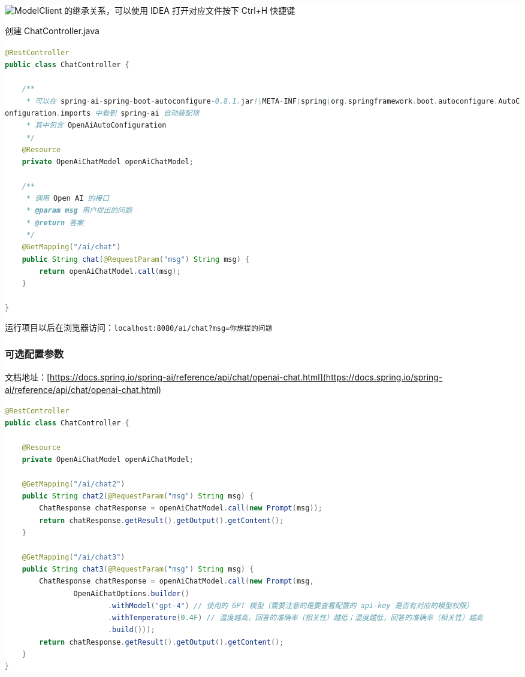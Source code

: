 ![ModelClient 的继承关系，可以使用 IDEA 打开对应文件按下 Ctrl+H 快捷键](https://img.sherry4869.com/blog/it/java/spring/spring-ai/3.png)

创建 ChatController.java

```java
@RestController
public class ChatController {

    /**
     * 可以在 spring-ai-spring-boot-autoconfigure-0.8.1.jar!\META-INF\spring\org.springframework.boot.autoconfigure.AutoConfiguration.imports 中看到 spring-ai 自动装配项
     * 其中包含 OpenAiAutoConfiguration
     */
    @Resource
    private OpenAiChatModel openAiChatModel;

    /**
     * 调用 Open AI 的接口
     * @param msg 用户提出的问题
     * @return 答案
     */
    @GetMapping("/ai/chat")
    public String chat(@RequestParam("msg") String msg) {
        return openAiChatModel.call(msg);
    }

}
```

运行项目以后在浏览器访问：`localhost:8080/ai/chat?msg=你想提的问题`

### 可选配置参数

文档地址：[https://docs.spring.io/spring-ai/reference/api/chat/openai-chat.html](https://docs.spring.io/spring-ai/reference/api/chat/openai-chat.html)

```java
@RestController
public class ChatController {

    @Resource
    private OpenAiChatModel openAiChatModel;

    @GetMapping("/ai/chat2")
    public String chat2(@RequestParam("msg") String msg) {
        ChatResponse chatResponse = openAiChatModel.call(new Prompt(msg));
        return chatResponse.getResult().getOutput().getContent();
    }

    @GetMapping("/ai/chat3")
    public String chat3(@RequestParam("msg") String msg) {
        ChatResponse chatResponse = openAiChatModel.call(new Prompt(msg,
                OpenAiChatOptions.builder()
                        .withModel("gpt-4") // 使用的 GPT 模型（需要注意的是要查看配置的 api-key 是否有对应的模型权限）
                        .withTemperature(0.4F) // 温度越高，回答的准确率（相关性）越低；温度越低，回答的准确率（相关性）越高
                        .build()));
        return chatResponse.getResult().getOutput().getContent();
    }
}
```
